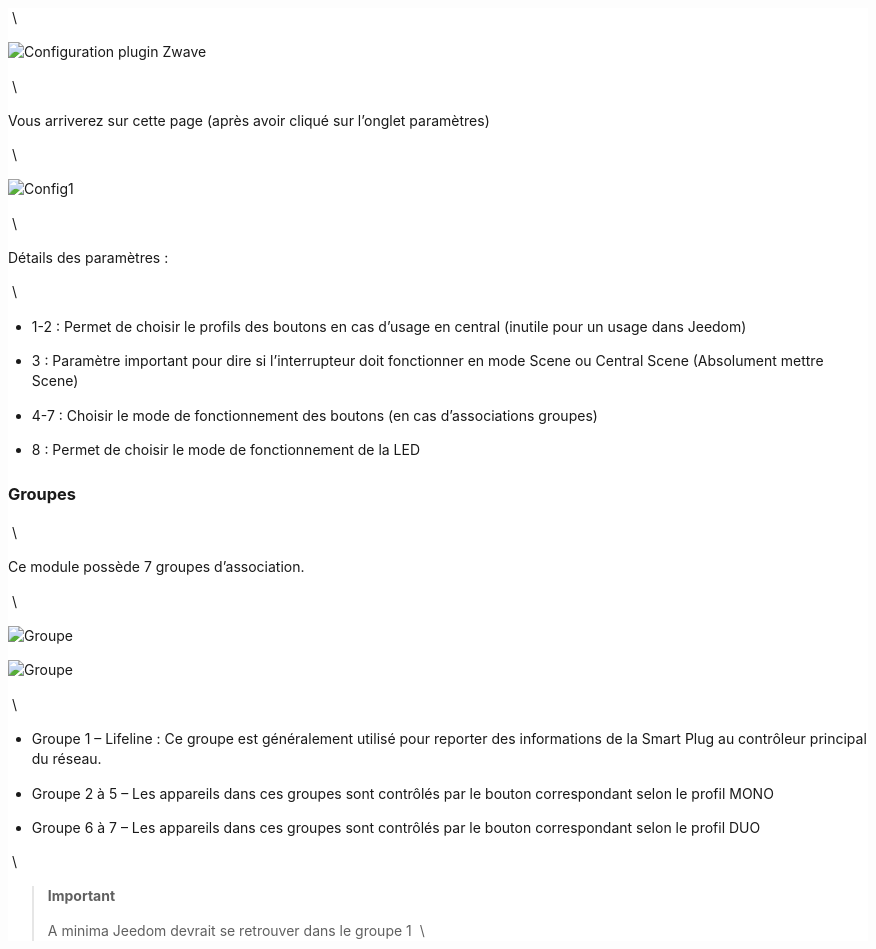  \

![Configuration plugin Zwave](../images/plugin/bouton_configuration.jpg)

 \

Vous arriverez sur cette page (après avoir cliqué sur l’onglet
paramètres)

 \

![Config1](../images/nodon.octan/config1.jpg)

 \

Détails des paramètres :

 \

-   1-2 : Permet de choisir le profils des boutons en cas d’usage en
    central (inutile pour un usage dans Jeedom)

-   3 : Paramètre important pour dire si l’interrupteur doit fonctionner
    en mode Scene ou Central Scene (Absolument mettre Scene)

-   4-7 : Choisir le mode de fonctionnement des boutons (en cas
    d’associations groupes)

-   8 : Permet de choisir le mode de fonctionnement de la LED

### Groupes 

 \

Ce module possède 7 groupes d’association.

 \

![Groupe](../images/nodon.octan/groupe.jpg)

![Groupe](../images/nodon.octan/groupe2.jpg)

 \

-   Groupe 1 – Lifeline : Ce groupe est généralement utilisé pour
    reporter des informations de la Smart Plug au contrôleur principal
    du réseau.

-   Groupe 2 à 5 – Les appareils dans ces groupes sont contrôlés par le
    bouton correspondant selon le profil MONO

-   Groupe 6 à 7 – Les appareils dans ces groupes sont contrôlés par le
    bouton correspondant selon le profil DUO

 \

> **Important**
>
> A minima Jeedom devrait se retrouver dans le groupe 1  \

